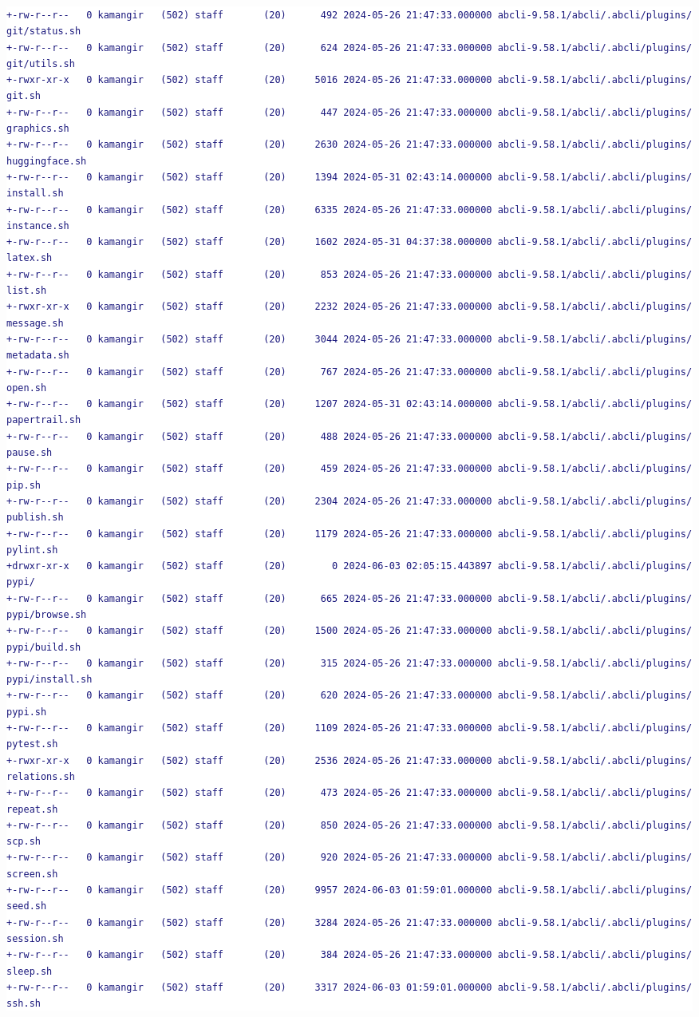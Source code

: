 ```diff
+-rw-r--r--   0 kamangir   (502) staff       (20)      492 2024-05-26 21:47:33.000000 abcli-9.58.1/abcli/.abcli/plugins/git/status.sh
+-rw-r--r--   0 kamangir   (502) staff       (20)      624 2024-05-26 21:47:33.000000 abcli-9.58.1/abcli/.abcli/plugins/git/utils.sh
+-rwxr-xr-x   0 kamangir   (502) staff       (20)     5016 2024-05-26 21:47:33.000000 abcli-9.58.1/abcli/.abcli/plugins/git.sh
+-rw-r--r--   0 kamangir   (502) staff       (20)      447 2024-05-26 21:47:33.000000 abcli-9.58.1/abcli/.abcli/plugins/graphics.sh
+-rw-r--r--   0 kamangir   (502) staff       (20)     2630 2024-05-26 21:47:33.000000 abcli-9.58.1/abcli/.abcli/plugins/huggingface.sh
+-rw-r--r--   0 kamangir   (502) staff       (20)     1394 2024-05-31 02:43:14.000000 abcli-9.58.1/abcli/.abcli/plugins/install.sh
+-rw-r--r--   0 kamangir   (502) staff       (20)     6335 2024-05-26 21:47:33.000000 abcli-9.58.1/abcli/.abcli/plugins/instance.sh
+-rw-r--r--   0 kamangir   (502) staff       (20)     1602 2024-05-31 04:37:38.000000 abcli-9.58.1/abcli/.abcli/plugins/latex.sh
+-rw-r--r--   0 kamangir   (502) staff       (20)      853 2024-05-26 21:47:33.000000 abcli-9.58.1/abcli/.abcli/plugins/list.sh
+-rwxr-xr-x   0 kamangir   (502) staff       (20)     2232 2024-05-26 21:47:33.000000 abcli-9.58.1/abcli/.abcli/plugins/message.sh
+-rw-r--r--   0 kamangir   (502) staff       (20)     3044 2024-05-26 21:47:33.000000 abcli-9.58.1/abcli/.abcli/plugins/metadata.sh
+-rw-r--r--   0 kamangir   (502) staff       (20)      767 2024-05-26 21:47:33.000000 abcli-9.58.1/abcli/.abcli/plugins/open.sh
+-rw-r--r--   0 kamangir   (502) staff       (20)     1207 2024-05-31 02:43:14.000000 abcli-9.58.1/abcli/.abcli/plugins/papertrail.sh
+-rw-r--r--   0 kamangir   (502) staff       (20)      488 2024-05-26 21:47:33.000000 abcli-9.58.1/abcli/.abcli/plugins/pause.sh
+-rw-r--r--   0 kamangir   (502) staff       (20)      459 2024-05-26 21:47:33.000000 abcli-9.58.1/abcli/.abcli/plugins/pip.sh
+-rw-r--r--   0 kamangir   (502) staff       (20)     2304 2024-05-26 21:47:33.000000 abcli-9.58.1/abcli/.abcli/plugins/publish.sh
+-rw-r--r--   0 kamangir   (502) staff       (20)     1179 2024-05-26 21:47:33.000000 abcli-9.58.1/abcli/.abcli/plugins/pylint.sh
+drwxr-xr-x   0 kamangir   (502) staff       (20)        0 2024-06-03 02:05:15.443897 abcli-9.58.1/abcli/.abcli/plugins/pypi/
+-rw-r--r--   0 kamangir   (502) staff       (20)      665 2024-05-26 21:47:33.000000 abcli-9.58.1/abcli/.abcli/plugins/pypi/browse.sh
+-rw-r--r--   0 kamangir   (502) staff       (20)     1500 2024-05-26 21:47:33.000000 abcli-9.58.1/abcli/.abcli/plugins/pypi/build.sh
+-rw-r--r--   0 kamangir   (502) staff       (20)      315 2024-05-26 21:47:33.000000 abcli-9.58.1/abcli/.abcli/plugins/pypi/install.sh
+-rw-r--r--   0 kamangir   (502) staff       (20)      620 2024-05-26 21:47:33.000000 abcli-9.58.1/abcli/.abcli/plugins/pypi.sh
+-rw-r--r--   0 kamangir   (502) staff       (20)     1109 2024-05-26 21:47:33.000000 abcli-9.58.1/abcli/.abcli/plugins/pytest.sh
+-rwxr-xr-x   0 kamangir   (502) staff       (20)     2536 2024-05-26 21:47:33.000000 abcli-9.58.1/abcli/.abcli/plugins/relations.sh
+-rw-r--r--   0 kamangir   (502) staff       (20)      473 2024-05-26 21:47:33.000000 abcli-9.58.1/abcli/.abcli/plugins/repeat.sh
+-rw-r--r--   0 kamangir   (502) staff       (20)      850 2024-05-26 21:47:33.000000 abcli-9.58.1/abcli/.abcli/plugins/scp.sh
+-rw-r--r--   0 kamangir   (502) staff       (20)      920 2024-05-26 21:47:33.000000 abcli-9.58.1/abcli/.abcli/plugins/screen.sh
+-rw-r--r--   0 kamangir   (502) staff       (20)     9957 2024-06-03 01:59:01.000000 abcli-9.58.1/abcli/.abcli/plugins/seed.sh
+-rw-r--r--   0 kamangir   (502) staff       (20)     3284 2024-05-26 21:47:33.000000 abcli-9.58.1/abcli/.abcli/plugins/session.sh
+-rw-r--r--   0 kamangir   (502) staff       (20)      384 2024-05-26 21:47:33.000000 abcli-9.58.1/abcli/.abcli/plugins/sleep.sh
+-rw-r--r--   0 kamangir   (502) staff       (20)     3317 2024-06-03 01:59:01.000000 abcli-9.58.1/abcli/.abcli/plugins/ssh.sh
```